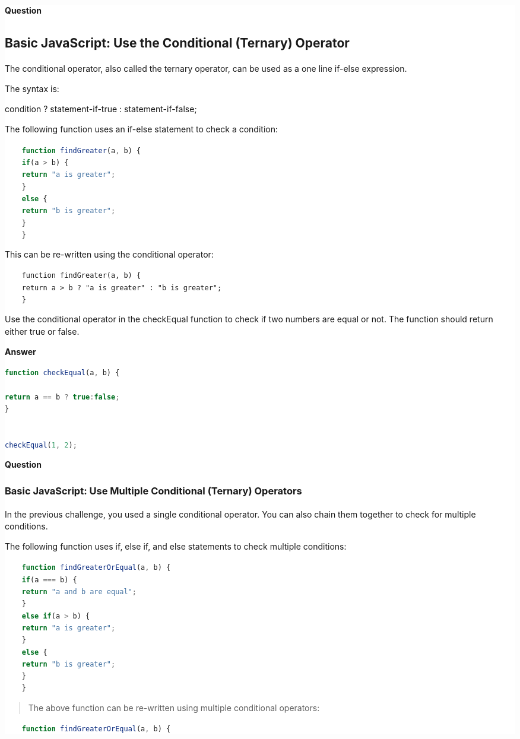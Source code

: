**Question**

## Basic JavaScript: Use the Conditional (Ternary) Operator

The conditional operator, also called the ternary operator, can be used as a one line if-else expression.

The syntax is:

condition ? statement-if-true : statement-if-false;

The following function uses an if-else statement to check a condition:
```javascript
    function findGreater(a, b) {
    if(a > b) {
    return "a is greater";
    }
    else {
    return "b is greater";
    }
    }
```
This can be re-written using the conditional operator:
```
    function findGreater(a, b) {
    return a > b ? "a is greater" : "b is greater";
    }
```
Use the conditional operator in the checkEqual function to check if two numbers are equal or not. The function should return either true or false.


**Answer**
```javascript
function checkEqual(a, b) {
  
return a == b ? true:false;
}


checkEqual(1, 2);
```

**Question**

### Basic JavaScript: Use Multiple Conditional (Ternary) Operators

In the previous challenge, you used a single conditional operator. You can also chain them together to check for multiple conditions.

The following function uses if, else if, and else statements to check multiple conditions:
```javascript
    function findGreaterOrEqual(a, b) {
    if(a === b) {
    return "a and b are equal";
    }
    else if(a > b) {
    return "a is greater";
    }
    else {
    return "b is greater";
    }
    }
```
>The above function can be re-written using multiple conditional operators:
```javascript
    function findGreaterOrEqual(a, b) {
```